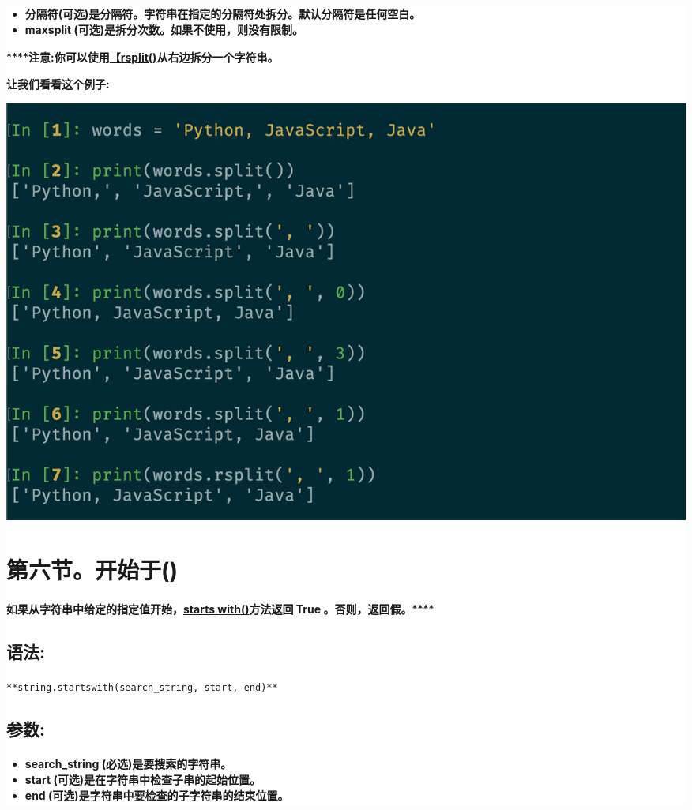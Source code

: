 *   ********分隔符**(可选)是分隔符。字符串在指定的分隔符处拆分。默认分隔符是任何空白。******
*   ******maxsplit** (可选)是拆分次数。如果不使用，则没有限制。****

******注意:**你可以使用[**【rsplit()**](https://docs.python.org/3.7/library/stdtypes.html#str.rsplit)**从右边拆分一个字符串。******

******让我们看看这个例子:******

******![](img/1f7851d8c29897cac91015a33afa0499.png)******

# ******第六节。开始于()******

******如果从字符串中给定的指定值开始，[**starts with()**](https://docs.python.org/3.7/library/stdtypes.html#str.startswith)**方法返回 **True** 。否则，返回**假**。********

## ****语法:****

```
**string.startswith(search_string, start, end)**
```

## ****参数:****

*   ******search_string** (必选)是要搜索的字符串。****
*   ******start** (可选)是在字符串中检查子串的起始位置。****
*   ******end** (可选)是字符串中要检查的子字符串的结束位置。****
